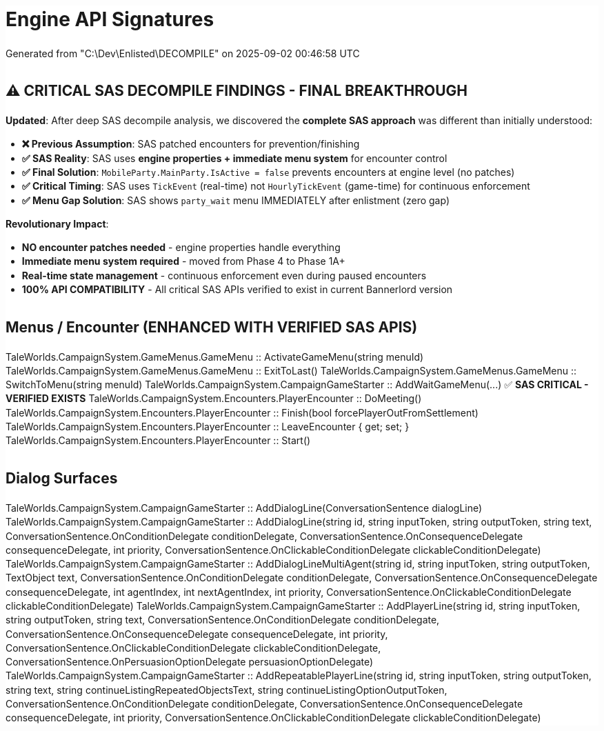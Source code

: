 # Engine API Signatures

Generated from "C:\Dev\Enlisted\DECOMPILE" on 2025-09-02 00:46:58 UTC

## ⚠️ **CRITICAL SAS DECOMPILE FINDINGS** - **FINAL BREAKTHROUGH**

**Updated**: After deep SAS decompile analysis, we discovered the **complete SAS approach** was different than initially understood:

- **❌ Previous Assumption**: SAS patched encounters for prevention/finishing
- **✅ SAS Reality**: SAS uses **engine properties + immediate menu system** for encounter control
- **✅ Final Solution**: `MobileParty.MainParty.IsActive = false` prevents encounters at engine level (no patches)
- **✅ Critical Timing**: SAS uses `TickEvent` (real-time) not `HourlyTickEvent` (game-time) for continuous enforcement
- **✅ Menu Gap Solution**: SAS shows `party_wait` menu IMMEDIATELY after enlistment (zero gap)

**Revolutionary Impact**: 
- **NO encounter patches needed** - engine properties handle everything
- **Immediate menu system required** - moved from Phase 4 to Phase 1A+
- **Real-time state management** - continuous enforcement even during paused encounters
- **100% API COMPATIBILITY** - All critical SAS APIs verified to exist in current Bannerlord version

## Menus / Encounter (ENHANCED WITH VERIFIED SAS APIS)

TaleWorlds.CampaignSystem.GameMenus.GameMenu :: ActivateGameMenu(string menuId)
TaleWorlds.CampaignSystem.GameMenus.GameMenu :: ExitToLast()
TaleWorlds.CampaignSystem.GameMenus.GameMenu :: SwitchToMenu(string menuId)
TaleWorlds.CampaignSystem.CampaignGameStarter :: AddWaitGameMenu(...) ✅ **SAS CRITICAL - VERIFIED EXISTS**
TaleWorlds.CampaignSystem.Encounters.PlayerEncounter :: DoMeeting()
TaleWorlds.CampaignSystem.Encounters.PlayerEncounter :: Finish(bool forcePlayerOutFromSettlement)
TaleWorlds.CampaignSystem.Encounters.PlayerEncounter :: LeaveEncounter { get; set; }
TaleWorlds.CampaignSystem.Encounters.PlayerEncounter :: Start()

## Dialog Surfaces

TaleWorlds.CampaignSystem.CampaignGameStarter :: AddDialogLine(ConversationSentence dialogLine)
TaleWorlds.CampaignSystem.CampaignGameStarter :: AddDialogLine(string id, string inputToken, string outputToken, string text, ConversationSentence.OnConditionDelegate conditionDelegate, ConversationSentence.OnConsequenceDelegate consequenceDelegate, int priority, ConversationSentence.OnClickableConditionDelegate clickableConditionDelegate)
TaleWorlds.CampaignSystem.CampaignGameStarter :: AddDialogLineMultiAgent(string id, string inputToken, string outputToken, TextObject text, ConversationSentence.OnConditionDelegate conditionDelegate, ConversationSentence.OnConsequenceDelegate consequenceDelegate, int agentIndex, int nextAgentIndex, int priority, ConversationSentence.OnClickableConditionDelegate clickableConditionDelegate)
TaleWorlds.CampaignSystem.CampaignGameStarter :: AddPlayerLine(string id, string inputToken, string outputToken, string text, ConversationSentence.OnConditionDelegate conditionDelegate, ConversationSentence.OnConsequenceDelegate consequenceDelegate, int priority, ConversationSentence.OnClickableConditionDelegate clickableConditionDelegate, ConversationSentence.OnPersuasionOptionDelegate persuasionOptionDelegate)
TaleWorlds.CampaignSystem.CampaignGameStarter :: AddRepeatablePlayerLine(string id, string inputToken, string outputToken, string text, string continueListingRepeatedObjectsText, string continueListingOptionOutputToken, ConversationSentence.OnConditionDelegate conditionDelegate, ConversationSentence.OnConsequenceDelegate consequenceDelegate, int priority, ConversationSentence.OnClickableConditionDelegate clickableConditionDelegate)
